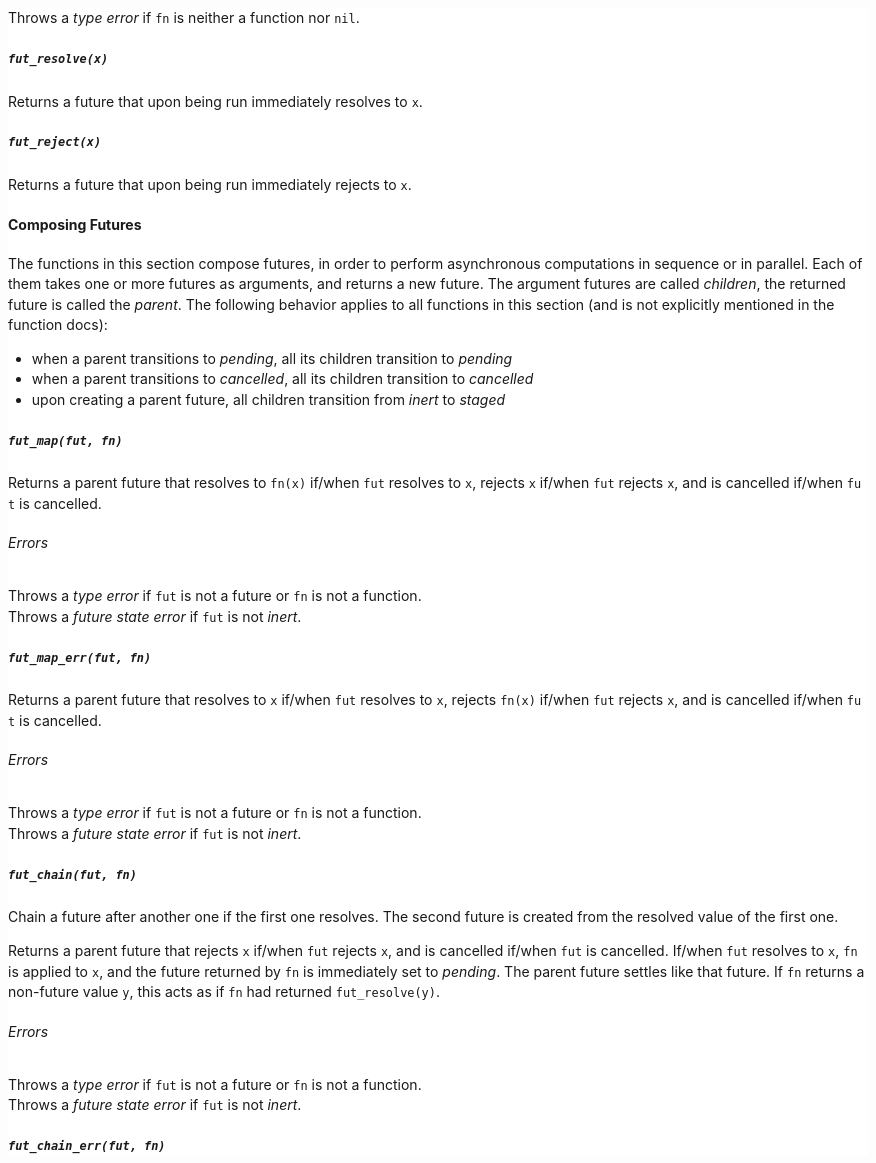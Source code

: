 Throws a *type error* if `fn` is neither a function nor `nil`.  

##### `fut_resolve(x)`

Returns a future that upon being run immediately resolves to `x`.

##### `fut_reject(x)`

Returns a future that upon being run immediately rejects to `x`.

#### Composing Futures

The functions in this section compose futures, in order to perform asynchronous computations in sequence or in parallel. Each of them takes one or more futures as arguments, and returns a new future. The argument futures are called *children*, the returned future is called the *parent*. The following behavior applies to all functions in this section (and is not explicitly mentioned in the function docs):

- when a parent transitions to *pending*, all its children transition to *pending*
- when a parent transitions to *cancelled*, all its children transition to *cancelled*
- upon creating a parent future, all children transition from *inert* to *staged*

##### `fut_map(fut, fn)`

Returns a parent future that resolves to `fn(x)` if/when `fut` resolves to `x`, rejects `x` if/when `fut` rejects `x`, and is cancelled if/when `fut` is cancelled.

###### Errors

Throws a *type error* if `fut` is not a future or `fn` is not a function.  
Throws a *future state error* if `fut` is not *inert*.

##### `fut_map_err(fut, fn)`

Returns a parent future that resolves to `x` if/when `fut` resolves to `x`, rejects `fn(x)` if/when `fut` rejects `x`, and is cancelled if/when `fut` is cancelled.

###### Errors

Throws a *type error* if `fut` is not a future or `fn` is not a function.  
Throws a *future state error* if `fut` is not *inert*.

##### `fut_chain(fut, fn)`

Chain a future after another one if the first one resolves. The second future is created from the resolved value of the first one.

Returns a parent future that rejects `x` if/when `fut` rejects `x`, and is cancelled if/when `fut` is cancelled. If/when `fut` resolves to `x`, `fn` is applied to `x`, and the future returned by `fn` is immediately set to *pending*. The parent future settles like that future. If `fn` returns a non-future value `y`, this acts as if `fn` had returned `fut_resolve(y)`.

###### Errors

Throws a *type error* if `fut` is not a future or `fn` is not a function.  
Throws a *future state error* if `fut` is not *inert*.

##### `fut_chain_err(fut, fn)`
